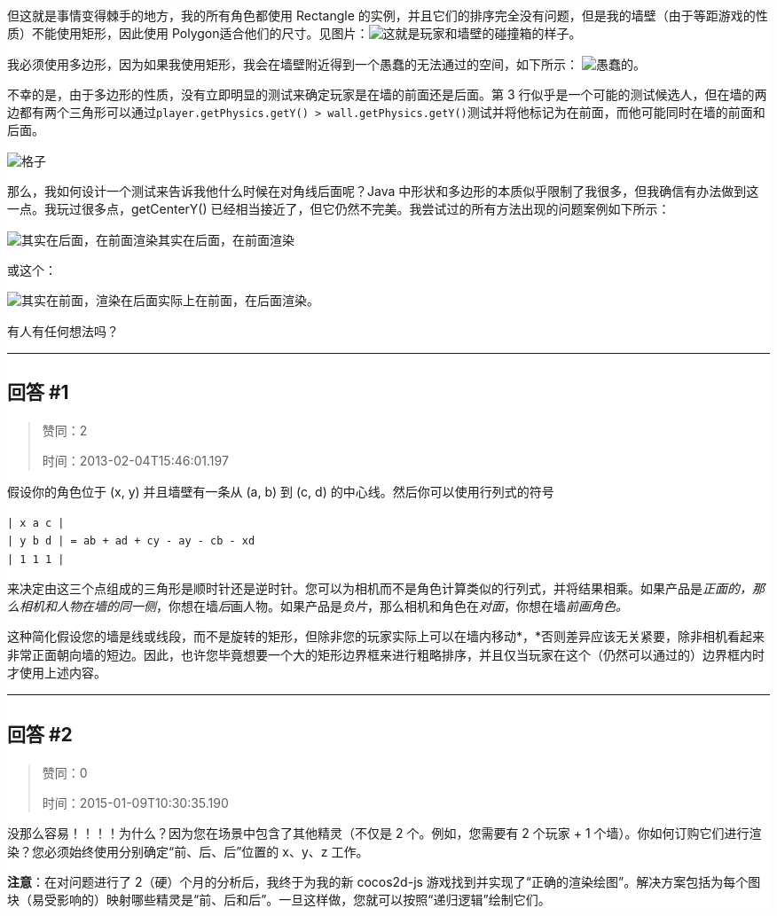 但这就是事情变得棘手的地方，我的所有角色都使用 Rectangle 的实例，并且它们的排序完全没有问题，但是我的墙壁（由于等距游戏的性质）不能使用矩形，因此使用 Polygon适合他们的尺寸。见图片：![这就是玩家和墙壁的碰撞箱的样子。](../Images/2ec2308458231ff6a38894f32c5ec1e6.png)

我必须使用多边形，因为如果我使用矩形，我会在墙壁附近得到一个愚蠢的无法通过的空间，如下所示： ![愚蠢的。](../Images/b36459dcd16b20eb5333ea8af6dfdeed.png)

不幸的是，由于多边形的性质，没有立即明显的测试来确定玩家是在墙的前面还是后面。第 3 行似乎是一个可能的测试候选人，但在墙的两边都有两个三角形可以通过`player.getPhysics.getY() > wall.getPhysics.getY()`测试并将他标记为在前面，而他可能同时在墙的前面和后面。

![格子](../Images/b1099aab1dedee9719e468986f6bd220.png)

那么，我如何设计一个测试来告诉我他什么时候在对角线后面呢？Java 中形状和多边形的本质似乎限制了我很多，但我确信有办法做到这一点。我玩过很多点，getCenterY() 已经相当接近了，但它仍然不完美。我尝试过的所有方法出现的问题案例如下所示：

![其实在后面，在前面渲染](../Images/fe498cd91adb0443e22b1814f9220a61.png)其实在后面，在前面渲染

或这个：

![其实在前面，渲染在后面](../Images/9ebf3504c019cb96037bf5187c6ba59b.png)实际上在前面，在后面渲染。

有人有任何想法吗？

* * *

## 回答 #1

> 赞同：2
> 
> 时间：2013-02-04T15:46:01.197

假设你的角色位于 (x, y) 并且墙壁有一条从 (a, b) 到 (c, d) 的中心线。然后你可以使用行列式的符号

```
| x a c |
| y b d | = ab + ad + cy - ay - cb - xd
| 1 1 1 | 
```

来决定由这三个点组成的三角形是顺时针还是逆时针。您可以为相机而不是角色计算类似的行列式，并将结果相乘。如果产品是*正面的，*那么相机和人物在墙的*同一侧*，你想在墙*后*画人物。如果产品是*负片*，那么相机和角色在*对面*，你想在墙*前画角色。*

这种简化假设您的墙是线或线段，而不是旋转的矩形，但除非您的玩家实际上可以在墙内移动*，*否则差异应该无关紧要，除非相机看起来非常正面朝向墙的短边。因此，也许您毕竟想要一个大的矩形边界框来进行粗略排序，并且仅当玩家在这个（仍然可以通过的）边界框内时才使用上述内容。

* * *

## 回答 #2

> 赞同：0
> 
> 时间：2015-01-09T10:30:35.190

没那么容易！！！！为什么？因为您在场景中包含了其他精灵（不仅是 2 个。例如，您需要有 2 个玩家 + 1 个墙）。你如何订购它们进行渲染？您必须始终使用分别确定“前、后、后”位置的 x、y、z 工作。

**注意**：在对问题进行了 2（硬）个月的分析后，我终于为我的新 cocos2d-js 游戏找到并实现了“正确的渲染绘图”。解决方案包括为每个图块（易受影响的）映射哪些精灵是“前、后和后”。一旦这样做，您就可以按照“递归逻辑”绘制它们。
